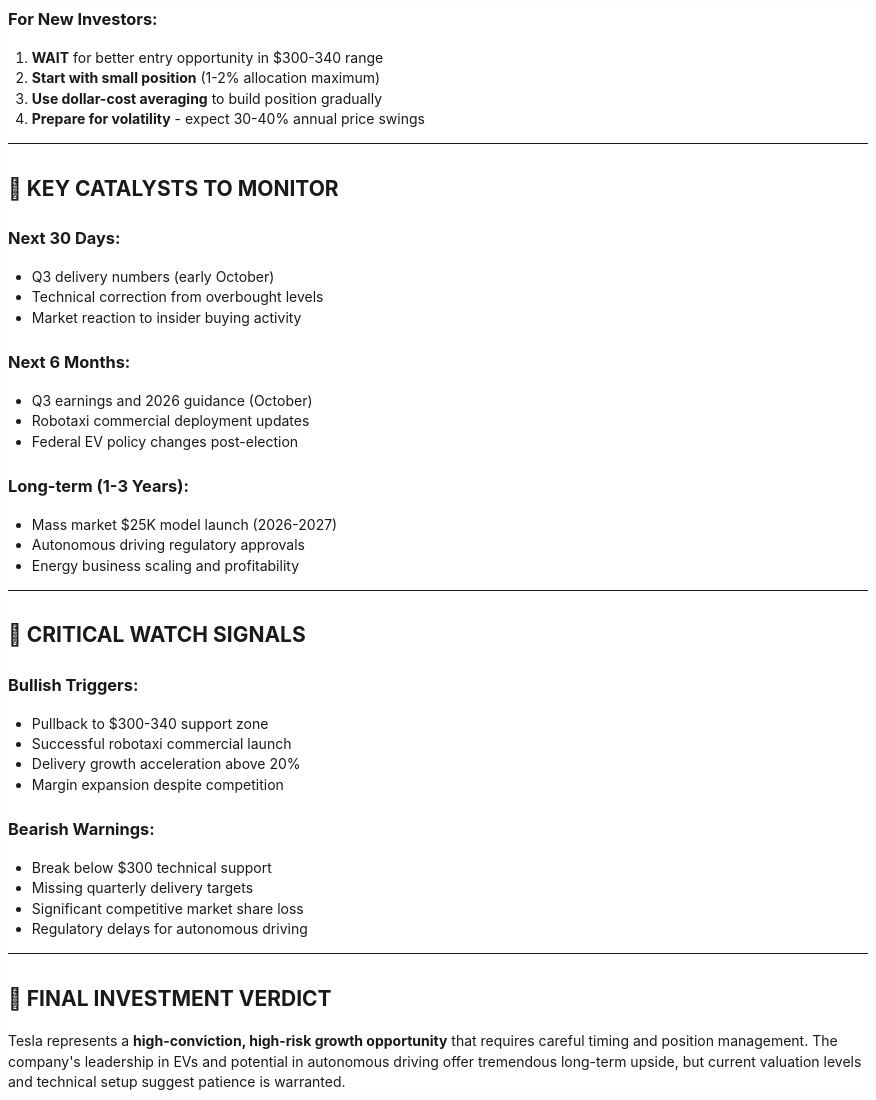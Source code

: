 ### **For New Investors:**
1. **WAIT** for better entry opportunity in $300-340 range
2. **Start with small position** (1-2% allocation maximum)
3. **Use dollar-cost averaging** to build position gradually
4. **Prepare for volatility** - expect 30-40% annual price swings

---

## 📅 **KEY CATALYSTS TO MONITOR**

### **Next 30 Days:**
- Q3 delivery numbers (early October)
- Technical correction from overbought levels
- Market reaction to insider buying activity

### **Next 6 Months:**
- Q3 earnings and 2026 guidance (October)
- Robotaxi commercial deployment updates
- Federal EV policy changes post-election

### **Long-term (1-3 Years):**
- Mass market $25K model launch (2026-2027)
- Autonomous driving regulatory approvals
- Energy business scaling and profitability

---

## 🚨 **CRITICAL WATCH SIGNALS**

### **Bullish Triggers:**
- Pullback to $300-340 support zone
- Successful robotaxi commercial launch
- Delivery growth acceleration above 20%
- Margin expansion despite competition

### **Bearish Warnings:**
- Break below $300 technical support
- Missing quarterly delivery targets
- Significant competitive market share loss
- Regulatory delays for autonomous driving

---

## 🎯 **FINAL INVESTMENT VERDICT**

Tesla represents a **high-conviction, high-risk growth opportunity** that requires careful timing and position management. The company's leadership in EVs and potential in autonomous driving offer tremendous long-term upside, but current valuation levels and technical setup suggest patience is warranted.
